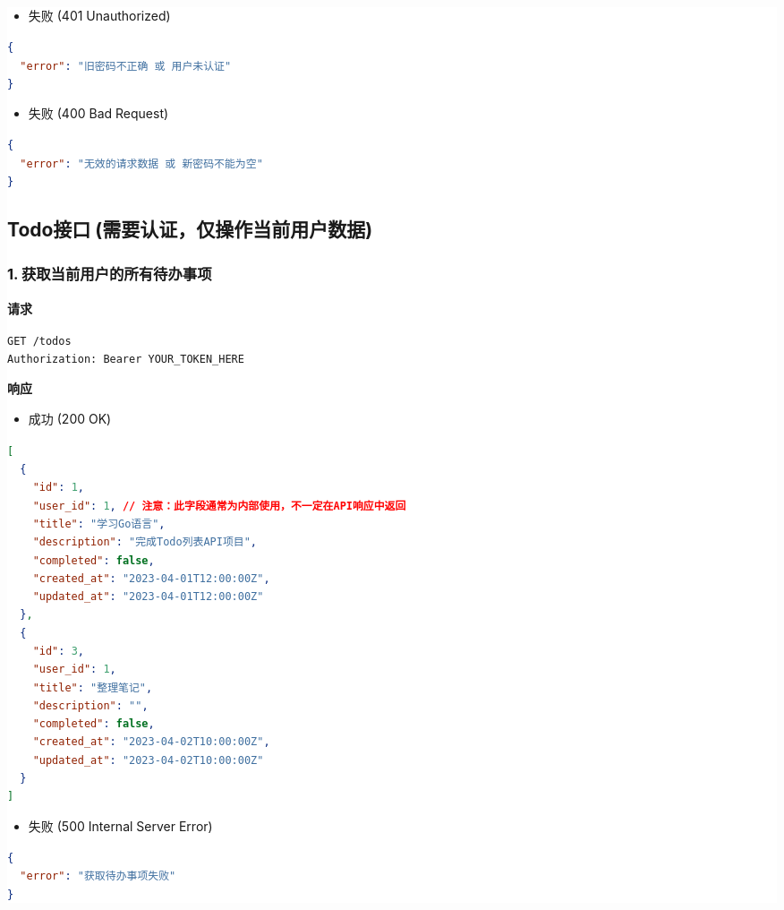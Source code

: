 - 失败 (401 Unauthorized)
```json
{
  "error": "旧密码不正确 或 用户未认证"
}
```
- 失败 (400 Bad Request)
```json
{
  "error": "无效的请求数据 或 新密码不能为空"
}
```


## Todo接口 (需要认证，仅操作当前用户数据)

### 1. 获取当前用户的所有待办事项

**请求**

```
GET /todos
Authorization: Bearer YOUR_TOKEN_HERE
```

**响应**

- 成功 (200 OK)
```json
[
  {
    "id": 1,
    "user_id": 1, // 注意：此字段通常为内部使用，不一定在API响应中返回
    "title": "学习Go语言",
    "description": "完成Todo列表API项目",
    "completed": false,
    "created_at": "2023-04-01T12:00:00Z",
    "updated_at": "2023-04-01T12:00:00Z"
  },
  {
    "id": 3, 
    "user_id": 1,
    "title": "整理笔记",
    "description": "",
    "completed": false,
    "created_at": "2023-04-02T10:00:00Z",
    "updated_at": "2023-04-02T10:00:00Z"
  }
]
```
- 失败 (500 Internal Server Error)
```json
{
  "error": "获取待办事项失败"
}
```
